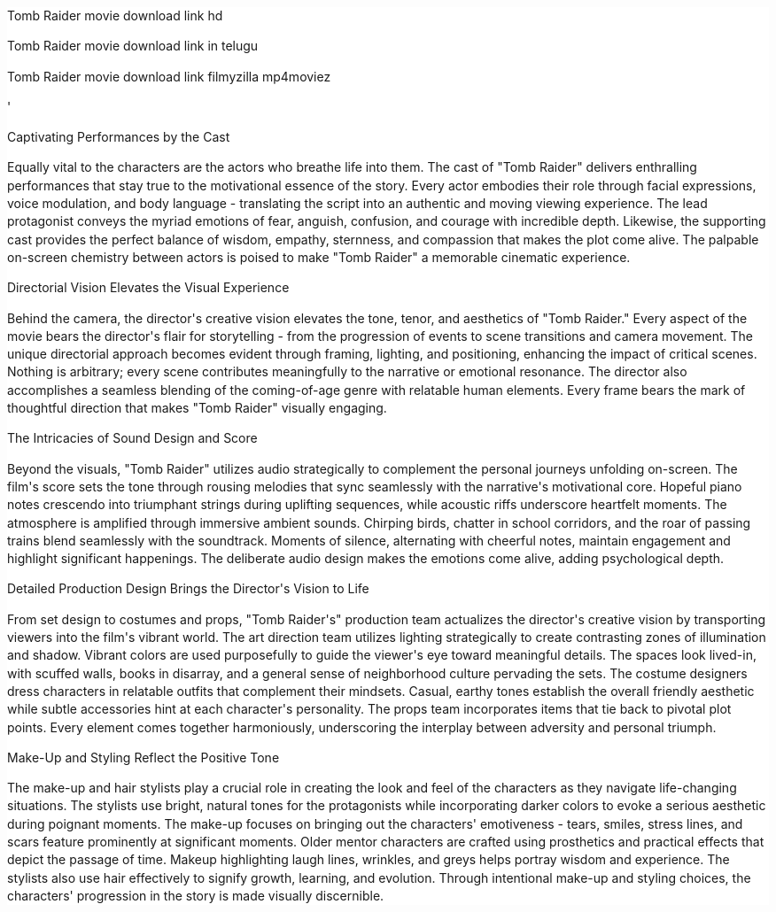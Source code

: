 Tomb Raider movie download link hd

Tomb Raider movie download link in telugu

Tomb Raider movie download link filmyzilla mp4moviez

'

Captivating Performances by the Cast

Equally vital to the characters are the actors who breathe life into them. The cast of "Tomb Raider" delivers enthralling performances that stay true to the motivational essence of the story. Every actor embodies their role through facial expressions, voice modulation, and body language - translating the script into an authentic and moving viewing experience. The lead protagonist conveys the myriad emotions of fear, anguish, confusion, and courage with incredible depth. Likewise, the supporting cast provides the perfect balance of wisdom, empathy, sternness, and compassion that makes the plot come alive. The palpable on-screen chemistry between actors is poised to make "Tomb Raider" a memorable cinematic experience.

Directorial Vision Elevates the Visual Experience

Behind the camera, the director's creative vision elevates the tone, tenor, and aesthetics of "Tomb Raider." Every aspect of the movie bears the director's flair for storytelling - from the progression of events to scene transitions and camera movement. The unique directorial approach becomes evident through framing, lighting, and positioning, enhancing the impact of critical scenes. Nothing is arbitrary; every scene contributes meaningfully to the narrative or emotional resonance. The director also accomplishes a seamless blending of the coming-of-age genre with relatable human elements. Every frame bears the mark of thoughtful direction that makes "Tomb Raider" visually engaging.

The Intricacies of Sound Design and Score

Beyond the visuals, "Tomb Raider" utilizes audio strategically to complement the personal journeys unfolding on-screen. The film's score sets the tone through rousing melodies that sync seamlessly with the narrative's motivational core. Hopeful piano notes crescendo into triumphant strings during uplifting sequences, while acoustic riffs underscore heartfelt moments. The atmosphere is amplified through immersive ambient sounds. Chirping birds, chatter in school corridors, and the roar of passing trains blend seamlessly with the soundtrack. Moments of silence, alternating with cheerful notes, maintain engagement and highlight significant happenings. The deliberate audio design makes the emotions come alive, adding psychological depth.

Detailed Production Design Brings the Director's Vision to Life

From set design to costumes and props, "Tomb Raider's" production team actualizes the director's creative vision by transporting viewers into the film's vibrant world. The art direction team utilizes lighting strategically to create contrasting zones of illumination and shadow. Vibrant colors are used purposefully to guide the viewer's eye toward meaningful details. The spaces look lived-in, with scuffed walls, books in disarray, and a general sense of neighborhood culture pervading the sets. The costume designers dress characters in relatable outfits that complement their mindsets. Casual, earthy tones establish the overall friendly aesthetic while subtle accessories hint at each character's personality. The props team incorporates items that tie back to pivotal plot points. Every element comes together harmoniously, underscoring the interplay between adversity and personal triumph.

Make-Up and Styling Reflect the Positive Tone

The make-up and hair stylists play a crucial role in creating the look and feel of the characters as they navigate life-changing situations. The stylists use bright, natural tones for the protagonists while incorporating darker colors to evoke a serious aesthetic during poignant moments. The make-up focuses on bringing out the characters' emotiveness - tears, smiles, stress lines, and scars feature prominently at significant moments. Older mentor characters are crafted using prosthetics and practical effects that depict the passage of time. Makeup highlighting laugh lines, wrinkles, and greys helps portray wisdom and experience. The stylists also use hair effectively to signify growth, learning, and evolution. Through intentional make-up and styling choices, the characters' progression in the story is made visually discernible.
